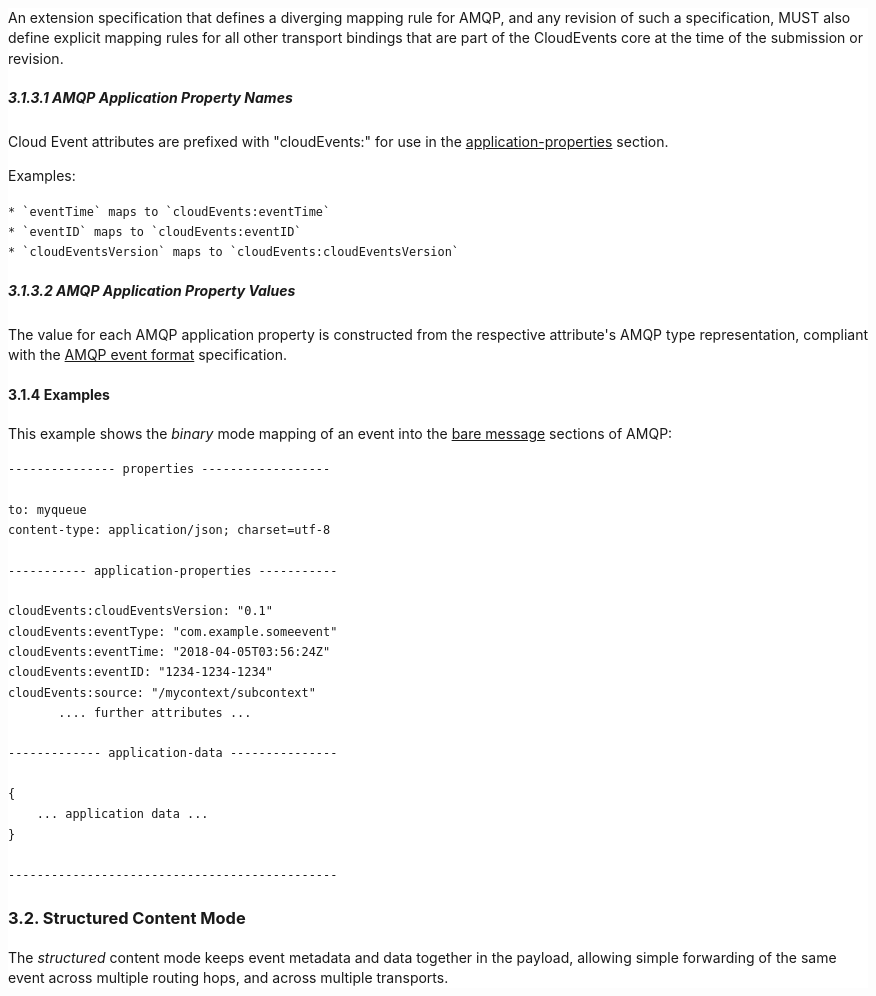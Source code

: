 An extension specification that defines a diverging mapping rule for AMQP,
and any revision of such a specification, MUST also define explicit mapping
rules for all other transport bindings that are part of the CloudEvents core at
the time of the submission or revision.

##### 3.1.3.1 AMQP Application Property Names

Cloud Event attributes are prefixed with "cloudEvents:" for use in the
[application-properties][app-properties] section.

Examples:

    * `eventTime` maps to `cloudEvents:eventTime`
    * `eventID` maps to `cloudEvents:eventID`
    * `cloudEventsVersion` maps to `cloudEvents:cloudEventsVersion`

##### 3.1.3.2 AMQP Application Property Values

The value for each AMQP application property is constructed from the respective
attribute's AMQP type representation, compliant with the [AMQP event
format][AMQP-format] specification.

#### 3.1.4 Examples

This example shows the *binary* mode mapping of an event into the 
[bare message][message-format] sections of AMQP:

``` text
--------------- properties ------------------

to: myqueue
content-type: application/json; charset=utf-8

----------- application-properties -----------

cloudEvents:cloudEventsVersion: "0.1"
cloudEvents:eventType: "com.example.someevent"
cloudEvents:eventTime: "2018-04-05T03:56:24Z"
cloudEvents:eventID: "1234-1234-1234"
cloudEvents:source: "/mycontext/subcontext"
       .... further attributes ...

------------- application-data ---------------

{
    ... application data ...
}

----------------------------------------------
```

### 3.2. Structured Content Mode

The *structured* content mode keeps event metadata and data together in the
payload, allowing simple forwarding of the same event across multiple routing
hops, and across multiple transports.


[CE]: ./spec.md
[JSON-format]: ./json-format.md
[AMQP-format]: ./amqp-format.md
[data-section]: 3.2.6
[Content-Type]: https://tools.ietf.org/html/rfc7231#section-3.1.1.5
[JSON-Value]: https://tools.ietf.org/html/rfc7159#section-3
[RFC2046]: https://tools.ietf.org/html/rfc2046
[RFC2119]: https://tools.ietf.org/html/rfc2119
[RFC3629]: https://tools.ietf.org/html/rfc3629
[RFC4627]: https://tools.ietf.org/html/rfc4627
[RFC6839]: https://tools.ietf.org/html/rfc6839#section-3.1
[RFC7159]: https://tools.ietf.org/html/rfc7159
[OASIS-AMQP-1.0]: http://docs.oasis-open.org/amqp/core/v1.0/amqp-core-overview-v1.0.html
[message-format]: http://docs.oasis-open.org/amqp/core/v1.0/os/amqp-core-messaging-v1.0-os.html#section-message-format
[data]: http://docs.oasis-open.org/amqp/core/v1.0/os/amqp-core-messaging-v1.0-os.html#type-data
[app-properties]: http://docs.oasis-open.org/amqp/core/v1.0/os/amqp-core-messaging-v1.0-os.html#type-application-properties